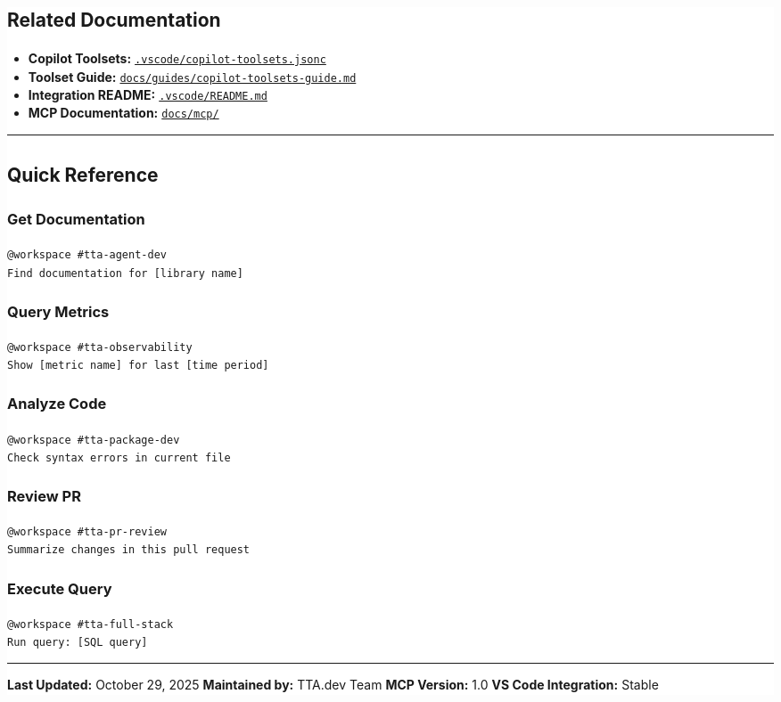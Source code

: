 
## Related Documentation

- **Copilot Toolsets:** [`.vscode/copilot-toolsets.jsonc`](.vscode/copilot-toolsets.jsonc)
- **Toolset Guide:** [`docs/guides/copilot-toolsets-guide.md`](docs/guides/copilot-toolsets-guide.md)
- **Integration README:** [`.vscode/README.md`](.vscode/README.md)
- **MCP Documentation:** [`docs/mcp/`](docs/mcp/)

---

## Quick Reference

### Get Documentation

```
@workspace #tta-agent-dev
Find documentation for [library name]
```

### Query Metrics

```
@workspace #tta-observability
Show [metric name] for last [time period]
```

### Analyze Code

```
@workspace #tta-package-dev
Check syntax errors in current file
```

### Review PR

```
@workspace #tta-pr-review
Summarize changes in this pull request
```

### Execute Query

```
@workspace #tta-full-stack
Run query: [SQL query]
```

---

**Last Updated:** October 29, 2025
**Maintained by:** TTA.dev Team
**MCP Version:** 1.0
**VS Code Integration:** Stable
